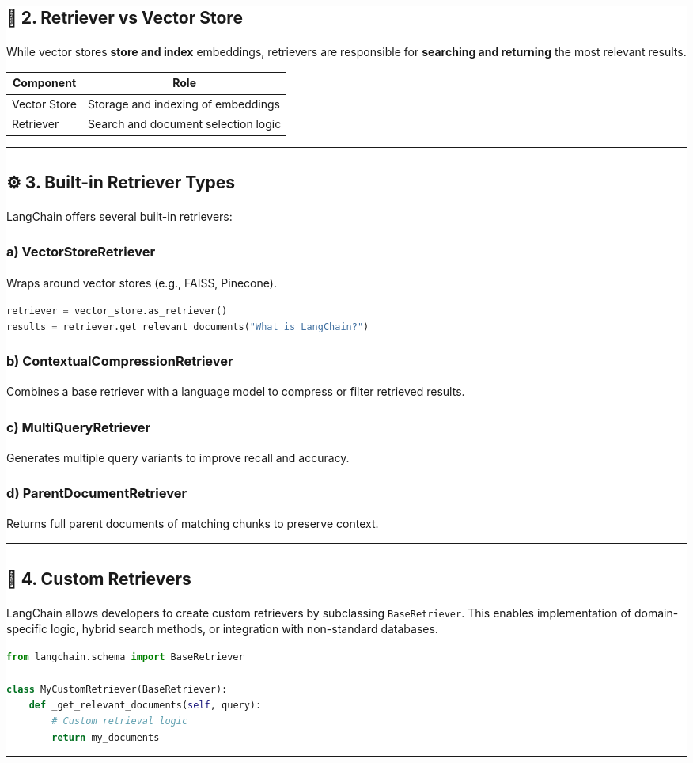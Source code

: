 ## 🧱 **2. Retriever vs Vector Store**

While vector stores **store and index** embeddings, retrievers are responsible for **searching and returning** the most relevant results.

| Component    | Role                                |
| ------------ | ----------------------------------- |
| Vector Store | Storage and indexing of embeddings  |
| Retriever    | Search and document selection logic |

---

## ⚙️ **3. Built-in Retriever Types**

LangChain offers several built-in retrievers:

### a) **VectorStoreRetriever**

Wraps around vector stores (e.g., FAISS, Pinecone).

```python
retriever = vector_store.as_retriever()
results = retriever.get_relevant_documents("What is LangChain?")
```

### b) **ContextualCompressionRetriever**

Combines a base retriever with a language model to compress or filter retrieved results.

### c) **MultiQueryRetriever**

Generates multiple query variants to improve recall and accuracy.

### d) **ParentDocumentRetriever**

Returns full parent documents of matching chunks to preserve context.

---

## 🧠 **4. Custom Retrievers**

LangChain allows developers to create custom retrievers by subclassing `BaseRetriever`. This enables implementation of domain-specific logic, hybrid search methods, or integration with non-standard databases.

```python
from langchain.schema import BaseRetriever

class MyCustomRetriever(BaseRetriever):
    def _get_relevant_documents(self, query):
        # Custom retrieval logic
        return my_documents
```

---